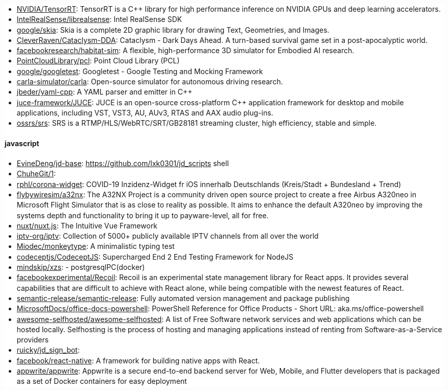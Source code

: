 * [NVIDIA/TensorRT](https://github.com/NVIDIA/TensorRT): TensorRT is a C++ library for high performance inference on NVIDIA GPUs and deep learning accelerators.
* [IntelRealSense/librealsense](https://github.com/IntelRealSense/librealsense): Intel RealSense SDK
* [google/skia](https://github.com/google/skia): Skia is a complete 2D graphic library for drawing Text, Geometries, and Images.
* [CleverRaven/Cataclysm-DDA](https://github.com/CleverRaven/Cataclysm-DDA): Cataclysm - Dark Days Ahead. A turn-based survival game set in a post-apocalyptic world.
* [facebookresearch/habitat-sim](https://github.com/facebookresearch/habitat-sim): A flexible, high-performance 3D simulator for Embodied AI research.
* [PointCloudLibrary/pcl](https://github.com/PointCloudLibrary/pcl): Point Cloud Library (PCL)
* [google/googletest](https://github.com/google/googletest): Googletest - Google Testing and Mocking Framework
* [carla-simulator/carla](https://github.com/carla-simulator/carla): Open-source simulator for autonomous driving research.
* [jbeder/yaml-cpp](https://github.com/jbeder/yaml-cpp): A YAML parser and emitter in C++
* [juce-framework/JUCE](https://github.com/juce-framework/JUCE): JUCE is an open-source cross-platform C++ application framework for desktop and mobile applications, including VST, VST3, AU, AUv3, RTAS and AAX audio plug-ins.
* [ossrs/srs](https://github.com/ossrs/srs): SRS is a RTMP/HLS/WebRTC/SRT/GB28181 streaming cluster, high efficiency, stable and simple.

#### javascript
* [EvineDeng/jd-base](https://github.com/EvineDeng/jd-base): https://github.com/lxk0301/jd_scripts shell
* [ChuheGit/1](https://github.com/ChuheGit/1): 
* [rphl/corona-widget](https://github.com/rphl/corona-widget): COVID-19 Inzidenz-Widget fr iOS innerhalb Deutschlands  (Kreis/Stadt + Bundesland + Trend)
* [flybywiresim/a32nx](https://github.com/flybywiresim/a32nx): The A32NX Project is a community driven open source project to create a free Airbus A320neo in Microsoft Flight Simulator that is as close to reality as possible. It aims to enhance the default A320neo by improving the systems depth and functionality to bring it up to payware-level, all for free.
* [nuxt/nuxt.js](https://github.com/nuxt/nuxt.js): The Intuitive Vue Framework
* [iptv-org/iptv](https://github.com/iptv-org/iptv): Collection of 5000+ publicly available IPTV channels from all over the world
* [Miodec/monkeytype](https://github.com/Miodec/monkeytype): A minimalistic typing test
* [codeceptjs/CodeceptJS](https://github.com/codeceptjs/CodeceptJS): Supercharged End 2 End Testing Framework for NodeJS
* [mindskip/xzs](https://github.com/mindskip/xzs):  - postgresqlPC(docker)
* [facebookexperimental/Recoil](https://github.com/facebookexperimental/Recoil): Recoil is an experimental state management library for React apps. It provides several capabilities that are difficult to achieve with React alone, while being compatible with the newest features of React.
* [semantic-release/semantic-release](https://github.com/semantic-release/semantic-release):  Fully automated version management and package publishing
* [MicrosoftDocs/office-docs-powershell](https://github.com/MicrosoftDocs/office-docs-powershell): PowerShell Reference for Office Products - Short URL: aka.ms/office-powershell
* [awesome-selfhosted/awesome-selfhosted](https://github.com/awesome-selfhosted/awesome-selfhosted): A list of Free Software network services and web applications which can be hosted locally. Selfhosting is the process of hosting and managing applications instead of renting from Software-as-a-Service providers
* [ruicky/jd_sign_bot](https://github.com/ruicky/jd_sign_bot): 
* [facebook/react-native](https://github.com/facebook/react-native): A framework for building native apps with React.
* [appwrite/appwrite](https://github.com/appwrite/appwrite): Appwrite is a secure end-to-end backend server for Web, Mobile, and Flutter developers that is packaged as a set of Docker containers for easy deployment 
